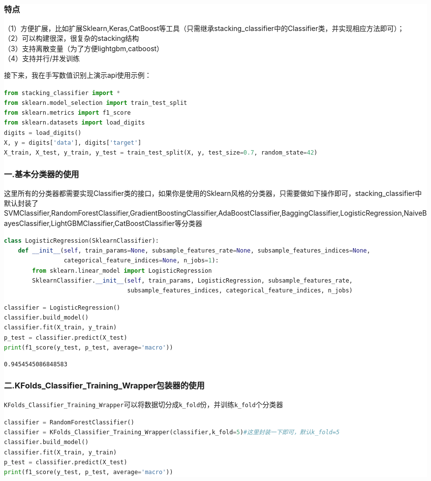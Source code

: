 
### 特点
（1）方便扩展，比如扩展Sklearn,Keras,CatBoost等工具（只需继承stacking_classifier中的Classifier类，并实现相应方法即可）；  
（2）可以构建很深，很复杂的stacking结构  
（3）支持离散变量（为了方便lightgbm,catboost）  
（4）支持并行/并发训练 

接下来，我在手写数值识别上演示api使用示例：  


```python
from stacking_classifier import *
from sklearn.model_selection import train_test_split
from sklearn.metrics import f1_score
from sklearn.datasets import load_digits
digits = load_digits()
X, y = digits['data'], digits['target']
X_train, X_test, y_train, y_test = train_test_split(X, y, test_size=0.7, random_state=42)
```

### 一.基本分类器的使用
这里所有的分类器都需要实现Classifier类的接口，如果你是使用的Sklearn风格的分类器，只需要做如下操作即可，stacking_classifier中默认封装了SVMClassifier,RandomForestClassifier,GradientBoostingClassifier,AdaBoostClassifier,BaggingClassifier,LogisticRegression,NaiveBayesClassifier,LightGBMClassifier,CatBoostClassifier等分类器


```python
class LogisticRegression(SklearnClassifier):
    def __init__(self, train_params=None, subsample_features_rate=None, subsample_features_indices=None,
                 categorical_feature_indices=None, n_jobs=1):
        from sklearn.linear_model import LogisticRegression
        SklearnClassifier.__init__(self, train_params, LogisticRegression, subsample_features_rate,
                                   subsample_features_indices, categorical_feature_indices, n_jobs)
```


```python
classifier = LogisticRegression()
classifier.build_model()
classifier.fit(X_train, y_train)
p_test = classifier.predict(X_test)
print(f1_score(y_test, p_test, average='macro'))
```

    0.9454545086848583
    

### 二.KFolds_Classifier_Training_Wrapper包装器的使用
```KFolds_Classifier_Training_Wrapper```可以将数据切分成```k_fold```份，并训练```k_fold```个分类器


```python
classifier = RandomForestClassifier()
classifier = KFolds_Classifier_Training_Wrapper(classifier,k_fold=5)#这里封装一下即可，默认k_fold=5
classifier.build_model()
classifier.fit(X_train, y_train)
p_test = classifier.predict(X_test)
print(f1_score(y_test, p_test, average='macro'))
```
